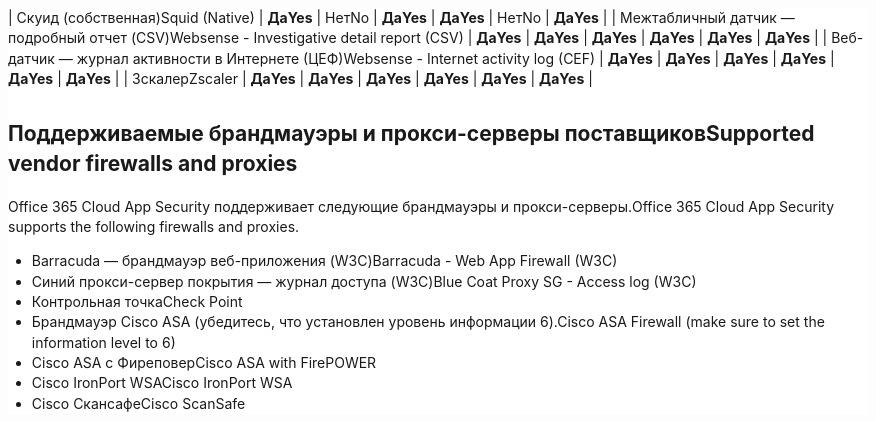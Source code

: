 |                <span data-ttu-id="c638e-287">Скуид (собственная)</span><span class="sxs-lookup"><span data-stu-id="c638e-287">Squid (Native)</span></span>                | <span data-ttu-id="c638e-288"><strong>Да</strong></span><span class="sxs-lookup"><span data-stu-id="c638e-288"><strong>Yes</strong></span></span> |          <span data-ttu-id="c638e-289">Нет</span><span class="sxs-lookup"><span data-stu-id="c638e-289">No</span></span>          | <span data-ttu-id="c638e-290"><strong>Да</strong></span><span class="sxs-lookup"><span data-stu-id="c638e-290"><strong>Yes</strong></span></span> | <span data-ttu-id="c638e-291"><strong>Да</strong></span><span class="sxs-lookup"><span data-stu-id="c638e-291"><strong>Yes</strong></span></span> |          <span data-ttu-id="c638e-292">Нет</span><span class="sxs-lookup"><span data-stu-id="c638e-292">No</span></span>          | <span data-ttu-id="c638e-293"><strong>Да</strong></span><span class="sxs-lookup"><span data-stu-id="c638e-293"><strong>Yes</strong></span></span> |
| <span data-ttu-id="c638e-294">Межтабличный датчик — подробный отчет (CSV)</span><span class="sxs-lookup"><span data-stu-id="c638e-294">Websense - Investigative detail report (CSV)</span></span> | <span data-ttu-id="c638e-295"><strong>Да</strong></span><span class="sxs-lookup"><span data-stu-id="c638e-295"><strong>Yes</strong></span></span> | <span data-ttu-id="c638e-296"><strong>Да</strong></span><span class="sxs-lookup"><span data-stu-id="c638e-296"><strong>Yes</strong></span></span> | <span data-ttu-id="c638e-297"><strong>Да</strong></span><span class="sxs-lookup"><span data-stu-id="c638e-297"><strong>Yes</strong></span></span> | <span data-ttu-id="c638e-298"><strong>Да</strong></span><span class="sxs-lookup"><span data-stu-id="c638e-298"><strong>Yes</strong></span></span> | <span data-ttu-id="c638e-299"><strong>Да</strong></span><span class="sxs-lookup"><span data-stu-id="c638e-299"><strong>Yes</strong></span></span> | <span data-ttu-id="c638e-300"><strong>Да</strong></span><span class="sxs-lookup"><span data-stu-id="c638e-300"><strong>Yes</strong></span></span> |
|    <span data-ttu-id="c638e-301">Веб-датчик — журнал активности в Интернете (ЦЕФ)</span><span class="sxs-lookup"><span data-stu-id="c638e-301">Websense - Internet activity log (CEF)</span></span>    | <span data-ttu-id="c638e-302"><strong>Да</strong></span><span class="sxs-lookup"><span data-stu-id="c638e-302"><strong>Yes</strong></span></span> | <span data-ttu-id="c638e-303"><strong>Да</strong></span><span class="sxs-lookup"><span data-stu-id="c638e-303"><strong>Yes</strong></span></span> | <span data-ttu-id="c638e-304"><strong>Да</strong></span><span class="sxs-lookup"><span data-stu-id="c638e-304"><strong>Yes</strong></span></span> | <span data-ttu-id="c638e-305"><strong>Да</strong></span><span class="sxs-lookup"><span data-stu-id="c638e-305"><strong>Yes</strong></span></span> | <span data-ttu-id="c638e-306"><strong>Да</strong></span><span class="sxs-lookup"><span data-stu-id="c638e-306"><strong>Yes</strong></span></span> | <span data-ttu-id="c638e-307"><strong>Да</strong></span><span class="sxs-lookup"><span data-stu-id="c638e-307"><strong>Yes</strong></span></span> |
|                   <span data-ttu-id="c638e-308">Зскалер</span><span class="sxs-lookup"><span data-stu-id="c638e-308">Zscaler</span></span>                    | <span data-ttu-id="c638e-309"><strong>Да</strong></span><span class="sxs-lookup"><span data-stu-id="c638e-309"><strong>Yes</strong></span></span> | <span data-ttu-id="c638e-310"><strong>Да</strong></span><span class="sxs-lookup"><span data-stu-id="c638e-310"><strong>Yes</strong></span></span> | <span data-ttu-id="c638e-311"><strong>Да</strong></span><span class="sxs-lookup"><span data-stu-id="c638e-311"><strong>Yes</strong></span></span> | <span data-ttu-id="c638e-312"><strong>Да</strong></span><span class="sxs-lookup"><span data-stu-id="c638e-312"><strong>Yes</strong></span></span> | <span data-ttu-id="c638e-313"><strong>Да</strong></span><span class="sxs-lookup"><span data-stu-id="c638e-313"><strong>Yes</strong></span></span> | <span data-ttu-id="c638e-314"><strong>Да</strong></span><span class="sxs-lookup"><span data-stu-id="c638e-314"><strong>Yes</strong></span></span> |
   
## <a name="supported-vendor-firewalls-and-proxies"></a><span data-ttu-id="c638e-315">Поддерживаемые брандмауэры и прокси-серверы поставщиков</span><span class="sxs-lookup"><span data-stu-id="c638e-315">Supported vendor firewalls and proxies</span></span>

<span data-ttu-id="c638e-316">Office 365 Cloud App Security поддерживает следующие брандмауэры и прокси-серверы.</span><span class="sxs-lookup"><span data-stu-id="c638e-316">Office 365 Cloud App Security supports the following firewalls and proxies.</span></span>
  
- <span data-ttu-id="c638e-317">Barracuda — брандмауэр веб-приложения (W3C)</span><span class="sxs-lookup"><span data-stu-id="c638e-317">Barracuda - Web App Firewall (W3C)</span></span>  
- <span data-ttu-id="c638e-318">Синий прокси-сервер покрытия — журнал доступа (W3C)</span><span class="sxs-lookup"><span data-stu-id="c638e-318">Blue Coat Proxy SG - Access log (W3C)</span></span>
- <span data-ttu-id="c638e-319">Контрольная точка</span><span class="sxs-lookup"><span data-stu-id="c638e-319">Check Point</span></span>
- <span data-ttu-id="c638e-320">Брандмауэр Cisco ASA (убедитесь, что установлен уровень информации 6).</span><span class="sxs-lookup"><span data-stu-id="c638e-320">Cisco ASA Firewall (make sure to set the information level to 6)</span></span>
- <span data-ttu-id="c638e-321">Cisco ASA с Фиреповер</span><span class="sxs-lookup"><span data-stu-id="c638e-321">Cisco ASA with FirePOWER</span></span>   
- <span data-ttu-id="c638e-322">Cisco IronPort WSA</span><span class="sxs-lookup"><span data-stu-id="c638e-322">Cisco IronPort WSA</span></span>
- <span data-ttu-id="c638e-323">Cisco Скансафе</span><span class="sxs-lookup"><span data-stu-id="c638e-323">Cisco ScanSafe</span></span>